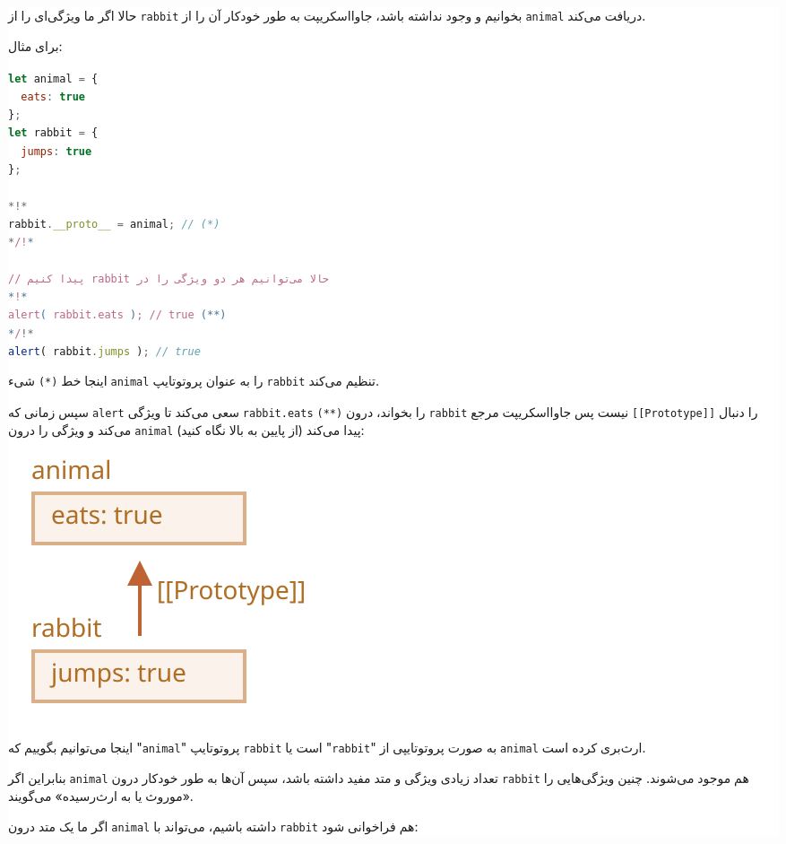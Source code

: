 حالا اگر ما ویژگی‌ای را از `rabbit` بخوانیم و وجود نداشته باشد، جاوااسکریپت به طور خودکار آن را از `animal` دریافت می‌کند.

برای مثال:

```js
let animal = {
  eats: true
};
let rabbit = {
  jumps: true
};

*!*
rabbit.__proto__ = animal; // (*)
*/!*

// پیدا کنیم rabbit حالا می‌توانیم هر دو ویژگی را در
*!*
alert( rabbit.eats ); // true (**)
*/!*
alert( rabbit.jumps ); // true
```

اینجا خط `(*)` شیء `animal` را به عنوان پروتوتایپ `rabbit` تنظیم می‌کند.

سپس زمانی که `alert` سعی می‌کند تا ویژگی `rabbit.eats` `(**)` را بخواند، درون `rabbit` نیست پس جاوااسکریپت مرجع `[[Prototype]]` را دنبال می‌کند و ویژگی را درون `animal` پیدا می‌کند (از پایین به بالا نگاه کنید):

![](proto-animal-rabbit.svg)

اینجا می‌توانیم بگوییم که "`animal`" پروتوتایپ `rabbit` است یا "`rabbit`" به صورت پروتوتایپی از `animal` ارث‌بری کرده است.

بنابراین اگر `animal` تعداد زیادی ویژگی و متد مفید داشته باشد، سپس آن‌ها به طور خودکار درون `rabbit` هم موجود می‌شوند. چنین ویژگی‌هایی را «موروث یا به ارث‌رسیده» می‌گویند.

اگر ما یک متد درون `animal` داشته باشیم، می‌تواند با `rabbit` هم فراخوانی شود:
